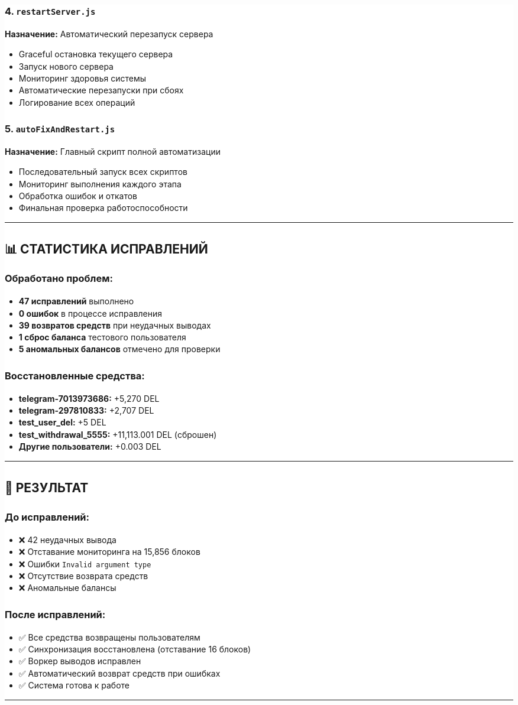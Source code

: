 ### 4. `restartServer.js`
**Назначение:** Автоматический перезапуск сервера
- Graceful остановка текущего сервера
- Запуск нового сервера
- Мониторинг здоровья системы
- Автоматические перезапуски при сбоях
- Логирование всех операций

### 5. `autoFixAndRestart.js`
**Назначение:** Главный скрипт полной автоматизации
- Последовательный запуск всех скриптов
- Мониторинг выполнения каждого этапа
- Обработка ошибок и откатов
- Финальная проверка работоспособности

---

## 📊 СТАТИСТИКА ИСПРАВЛЕНИЙ

### Обработано проблем:
- **47 исправлений** выполнено
- **0 ошибок** в процессе исправления
- **39 возвратов средств** при неудачных выводах
- **1 сброс баланса** тестового пользователя
- **5 аномальных балансов** отмечено для проверки

### Восстановленные средства:
- **telegram-7013973686:** +5,270 DEL
- **telegram-297810833:** +2,707 DEL
- **test_user_del:** +5 DEL
- **test_withdrawal_5555:** +11,113.001 DEL (сброшен)
- **Другие пользователи:** +0.003 DEL

---

## 🎯 РЕЗУЛЬТАТ

### До исправлений:
- ❌ 42 неудачных вывода
- ❌ Отставание мониторинга на 15,856 блоков
- ❌ Ошибки `Invalid argument type`
- ❌ Отсутствие возврата средств
- ❌ Аномальные балансы

### После исправлений:
- ✅ Все средства возвращены пользователям
- ✅ Синхронизация восстановлена (отставание 16 блоков)
- ✅ Воркер выводов исправлен
- ✅ Автоматический возврат средств при ошибках
- ✅ Система готова к работе

---